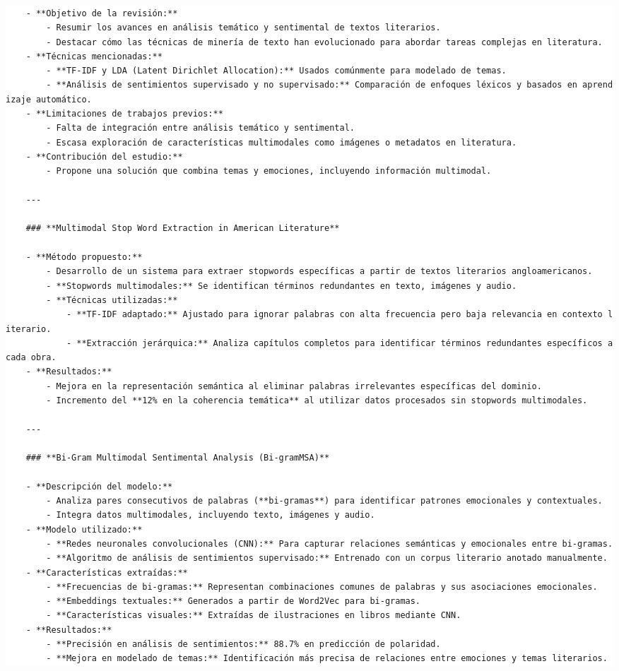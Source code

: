         - **Objetivo de la revisión:**
            - Resumir los avances en análisis temático y sentimental de textos literarios.
            - Destacar cómo las técnicas de minería de texto han evolucionado para abordar tareas complejas en literatura.
        - **Técnicas mencionadas:**
            - **TF-IDF y LDA (Latent Dirichlet Allocation):** Usados comúnmente para modelado de temas.
            - **Análisis de sentimientos supervisado y no supervisado:** Comparación de enfoques léxicos y basados en aprendizaje automático.
        - **Limitaciones de trabajos previos:**
            - Falta de integración entre análisis temático y sentimental.
            - Escasa exploración de características multimodales como imágenes o metadatos en literatura.
        - **Contribución del estudio:**
            - Propone una solución que combina temas y emociones, incluyendo información multimodal.
        
        ---
        
        ### **Multimodal Stop Word Extraction in American Literature**
        
        - **Método propuesto:**
            - Desarrollo de un sistema para extraer stopwords específicas a partir de textos literarios angloamericanos.
            - **Stopwords multimodales:** Se identifican términos redundantes en texto, imágenes y audio.
            - **Técnicas utilizadas:**
                - **TF-IDF adaptado:** Ajustado para ignorar palabras con alta frecuencia pero baja relevancia en contexto literario.
                - **Extracción jerárquica:** Analiza capítulos completos para identificar términos redundantes específicos a cada obra.
        - **Resultados:**
            - Mejora en la representación semántica al eliminar palabras irrelevantes específicas del dominio.
            - Incremento del **12% en la coherencia temática** al utilizar datos procesados sin stopwords multimodales.
        
        ---
        
        ### **Bi-Gram Multimodal Sentimental Analysis (Bi-gramMSA)**
        
        - **Descripción del modelo:**
            - Analiza pares consecutivos de palabras (**bi-gramas**) para identificar patrones emocionales y contextuales.
            - Integra datos multimodales, incluyendo texto, imágenes y audio.
        - **Modelo utilizado:**
            - **Redes neuronales convolucionales (CNN):** Para capturar relaciones semánticas y emocionales entre bi-gramas.
            - **Algoritmo de análisis de sentimientos supervisado:** Entrenado con un corpus literario anotado manualmente.
        - **Características extraídas:**
            - **Frecuencias de bi-gramas:** Representan combinaciones comunes de palabras y sus asociaciones emocionales.
            - **Embeddings textuales:** Generados a partir de Word2Vec para bi-gramas.
            - **Características visuales:** Extraídas de ilustraciones en libros mediante CNN.
        - **Resultados:**
            - **Precisión en análisis de sentimientos:** 88.7% en predicción de polaridad.
            - **Mejora en modelado de temas:** Identificación más precisa de relaciones entre emociones y temas literarios.
        